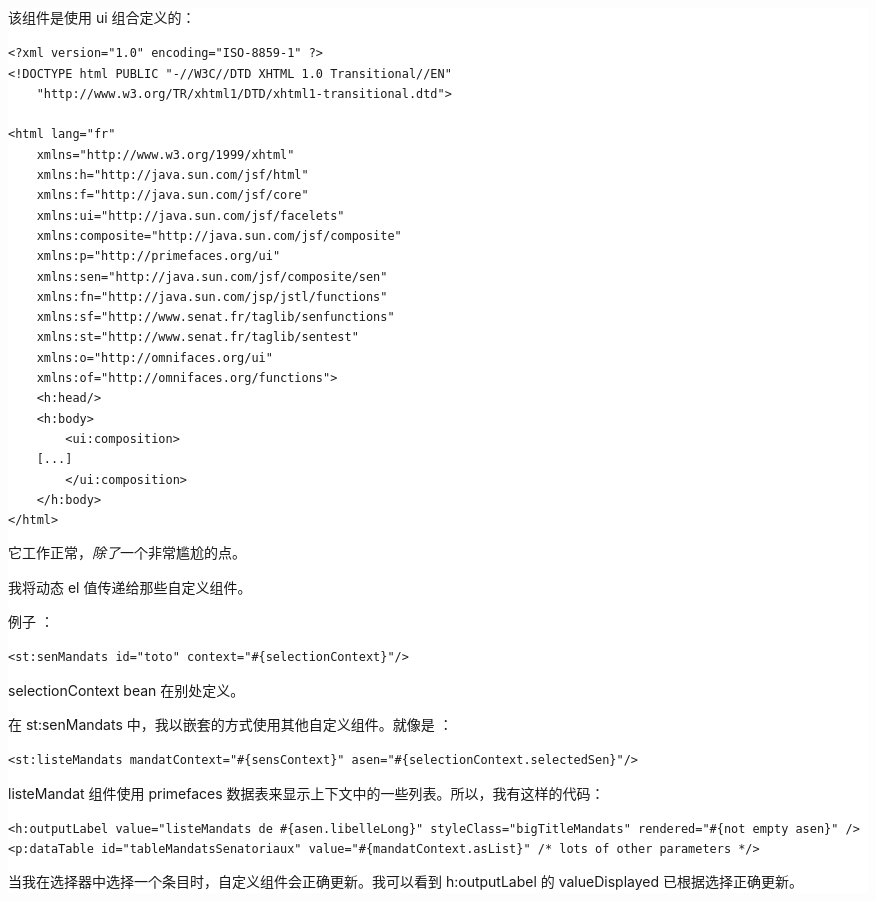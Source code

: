 该组件是使用 ui 组合定义的：

```
<?xml version="1.0" encoding="ISO-8859-1" ?>
<!DOCTYPE html PUBLIC "-//W3C//DTD XHTML 1.0 Transitional//EN" 
    "http://www.w3.org/TR/xhtml1/DTD/xhtml1-transitional.dtd">

<html lang="fr"
    xmlns="http://www.w3.org/1999/xhtml"
    xmlns:h="http://java.sun.com/jsf/html"
    xmlns:f="http://java.sun.com/jsf/core"
    xmlns:ui="http://java.sun.com/jsf/facelets"
    xmlns:composite="http://java.sun.com/jsf/composite"
    xmlns:p="http://primefaces.org/ui"
    xmlns:sen="http://java.sun.com/jsf/composite/sen"
    xmlns:fn="http://java.sun.com/jsp/jstl/functions"
    xmlns:sf="http://www.senat.fr/taglib/senfunctions"
    xmlns:st="http://www.senat.fr/taglib/sentest"
    xmlns:o="http://omnifaces.org/ui"
    xmlns:of="http://omnifaces.org/functions">
    <h:head/>
    <h:body>
        <ui:composition>
    [...]
        </ui:composition>
    </h:body>
</html> 
```

它工作正常，*除了*一个非常尴尬的点。

我将动态 el 值传递给那些自定义组件。

例子 ：

```
<st:senMandats id="toto" context="#{selectionContext}"/> 
```

selectionContext bean 在别处定义。

在 st:senMandats 中，我以嵌套的方式使用其他自定义组件。就像是 ：

```
<st:listeMandats mandatContext="#{sensContext}" asen="#{selectionContext.selectedSen}"/> 
```

listeMandat 组件使用 primefaces 数据表来显示上下文中的一些列表。所以，我有这样的代码：

```
<h:outputLabel value="listeMandats de #{asen.libelleLong}" styleClass="bigTitleMandats" rendered="#{not empty asen}" />
<p:dataTable id="tableMandatsSenatoriaux" value="#{mandatContext.asList}" /* lots of other parameters */> 
```

当我在选择器中选择一个条目时，自定义组件会正确更新。我可以看到 h:outputLabel 的 valueDisplayed 已根据选择正确更新。
